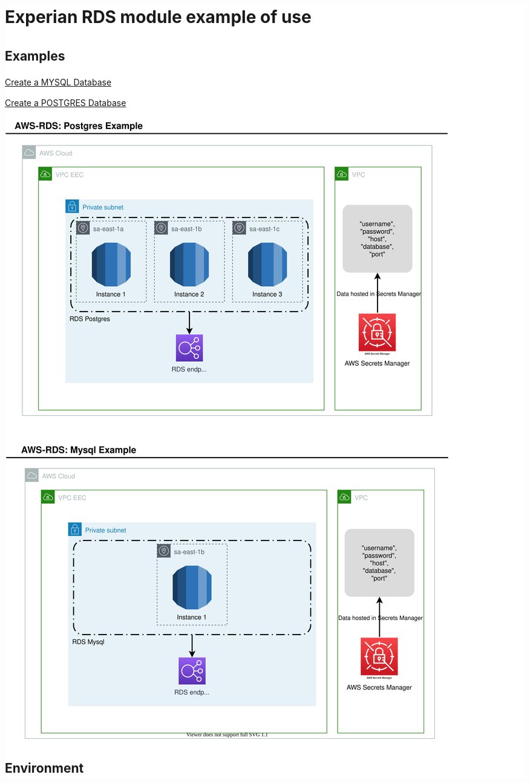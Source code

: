 
# Experian RDS module example of use

## Examples

[Create a MYSQL Database](examples/mysql)

[Create a POSTGRES Database](examples/postgres)

![Image](docs/aws-rds.drawio.svg)
## Environment